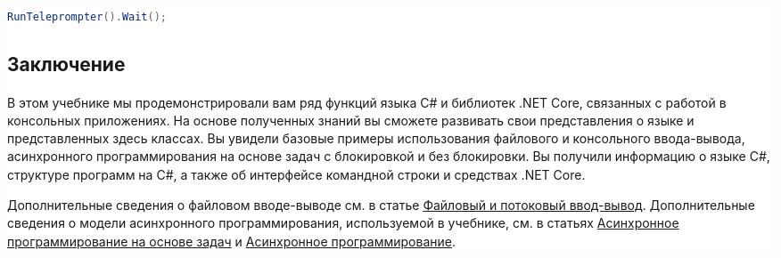 ```csharp
RunTeleprompter().Wait();
```

## <a name="conclusion"></a>Заключение

В этом учебнике мы продемонстрировали вам ряд функций языка C# и библиотек .NET Core, связанных с работой в консольных приложениях.
На основе полученных знаний вы сможете развивать свои представления о языке и представленных здесь классах. Вы увидели базовые примеры использования файлового и консольного ввода-вывода, асинхронного программирования на основе задач с блокировкой и без блокировки. Вы получили информацию о языке C#, структуре программ на C#, а также об интерфейсе командной строки и средствах .NET Core.

Дополнительные сведения о файловом вводе-выводе см. в статье [Файловый и потоковый ввод-вывод](../../standard/io/index.md). Дополнительные сведения о модели асинхронного программирования, используемой в учебнике, см. в статьях [Асинхронное программирование на основе задач](../..//standard/parallel-programming/task-based-asynchronous-programming.md) и [Асинхронное программирование](../async.md).
